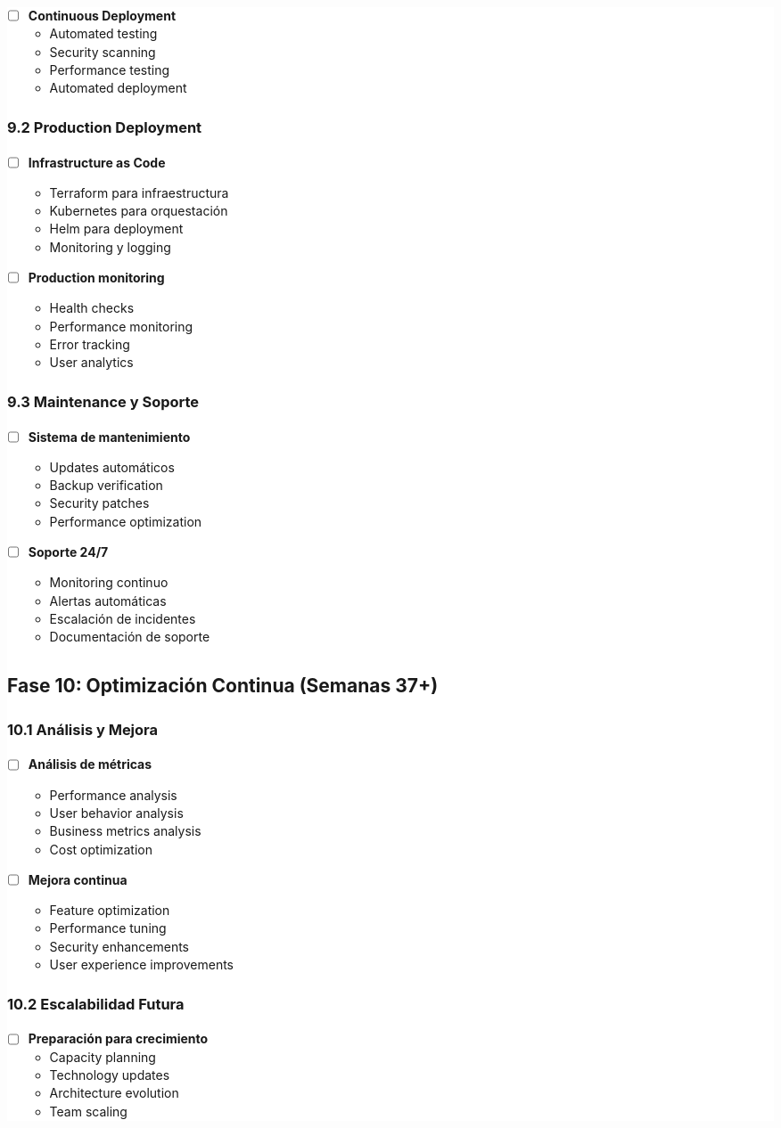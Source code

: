 - [ ] **Continuous Deployment**
  - Automated testing
  - Security scanning
  - Performance testing
  - Automated deployment

### 9.2 Production Deployment
- [ ] **Infrastructure as Code**
  - Terraform para infraestructura
  - Kubernetes para orquestación
  - Helm para deployment
  - Monitoring y logging

- [ ] **Production monitoring**
  - Health checks
  - Performance monitoring
  - Error tracking
  - User analytics

### 9.3 Maintenance y Soporte
- [ ] **Sistema de mantenimiento**
  - Updates automáticos
  - Backup verification
  - Security patches
  - Performance optimization

- [ ] **Soporte 24/7**
  - Monitoring continuo
  - Alertas automáticas
  - Escalación de incidentes
  - Documentación de soporte

## Fase 10: Optimización Continua (Semanas 37+)

### 10.1 Análisis y Mejora
- [ ] **Análisis de métricas**
  - Performance analysis
  - User behavior analysis
  - Business metrics analysis
  - Cost optimization

- [ ] **Mejora continua**
  - Feature optimization
  - Performance tuning
  - Security enhancements
  - User experience improvements

### 10.2 Escalabilidad Futura
- [ ] **Preparación para crecimiento**
  - Capacity planning
  - Technology updates
  - Architecture evolution
  - Team scaling
